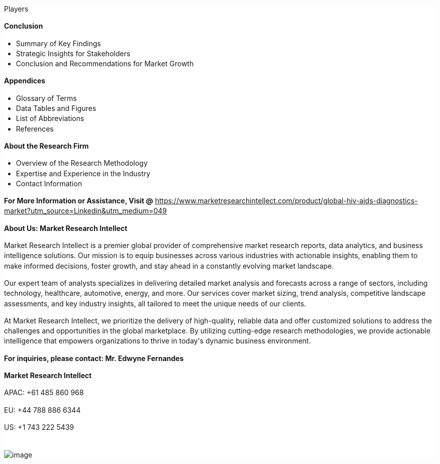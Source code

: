 Players</li></ul><p><strong>Conclusion</strong></p><ul><li>Summary of Key Findings</li><li>Strategic Insights for Stakeholders</li><li>Conclusion and Recommendations for Market Growth</li></ul><p><strong>Appendices</strong></p><ul><li>Glossary of Terms</li><li>Data Tables and Figures</li><li>List of Abbreviations</li><li>References</li></ul><p><strong>About the Research Firm</strong></p><ul><li>Overview of the Research Methodology</li><li>Expertise and Experience in the Industry</li><li>Contact Information</li></ul></div><div class="article-main__content" data-test-id="publishing-text-block"><p><span class="font-[700]"><strong>For More Information or Assistance, Visit @</strong>&nbsp;<a href="https://www.marketresearchintellect.com/product/global-hiv-aids-diagnostics-market?utm_source=Linkedin&utm_medium=049">https://www.marketresearchintellect.com/product/global-hiv-aids-diagnostics-market?utm_source=Linkedin&utm_medium=049</a></span></p><p><strong>About Us: Market Research Intellect</strong></p><p>Market Research Intellect is a premier global provider of comprehensive market research reports, data analytics, and business intelligence solutions. Our mission is to equip businesses across various industries with actionable insights, enabling them to make informed decisions, foster growth, and stay ahead in a constantly evolving market landscape.</p><p>Our expert team of analysts specializes in delivering detailed market analysis and forecasts across a range of sectors, including technology, healthcare, automotive, energy, and more. Our services cover market sizing, trend analysis, competitive landscape assessments, and key industry insights, all tailored to meet the unique needs of our clients.</p><p>At Market Research Intellect, we prioritize the delivery of high-quality, reliable data and offer customized solutions to address the challenges and opportunities in the global marketplace. By utilizing cutting-edge research methodologies, we provide actionable intelligence that empowers organizations to thrive in today's dynamic business environment.</p><p><strong>For inquiries, please contact: Mr. Edwyne Fernandes</strong></p><p><strong>Market Research Intellect</strong></p><p>APAC: +61 485 860 968</p><p>EU: +44 788 886 6344</p><p>US: +1 743 222 5439</p></div><div class="article-main__content" data-test-id="publishing-text-block">&nbsp;</div>
![image](https://github.com/user-attachments/assets/6b158f23-ad69-4968-bd18-d0355f12e300)
